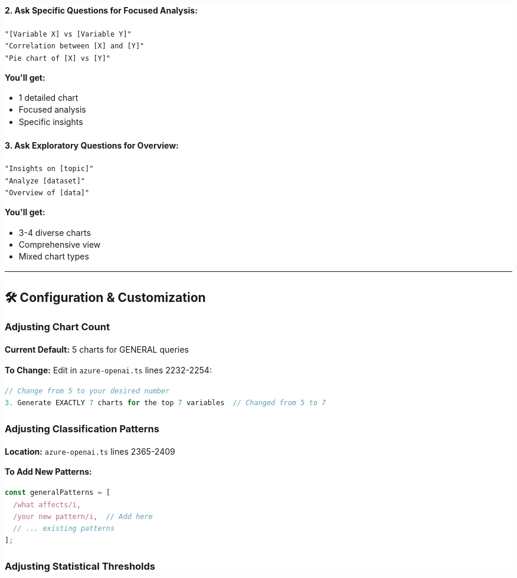 #### **2. Ask Specific Questions for Focused Analysis:**
```
"[Variable X] vs [Variable Y]"
"Correlation between [X] and [Y]"
"Pie chart of [X] vs [Y]"
```

**You'll get:**
- 1 detailed chart
- Focused analysis
- Specific insights

#### **3. Ask Exploratory Questions for Overview:**
```
"Insights on [topic]"
"Analyze [dataset]"
"Overview of [data]"
```

**You'll get:**
- 3-4 diverse charts
- Comprehensive view
- Mixed chart types

---

## 🛠️ Configuration & Customization

### **Adjusting Chart Count**

**Current Default:** 5 charts for GENERAL queries

**To Change:**
Edit in `azure-openai.ts` lines 2232-2254:
```typescript
// Change from 5 to your desired number
3. Generate EXACTLY 7 charts for the top 7 variables  // Changed from 5 to 7
```

### **Adjusting Classification Patterns**

**Location:** `azure-openai.ts` lines 2365-2409

**To Add New Patterns:**
```typescript
const generalPatterns = [
  /what affects/i,
  /your new pattern/i,  // Add here
  // ... existing patterns
];
```

### **Adjusting Statistical Thresholds**
